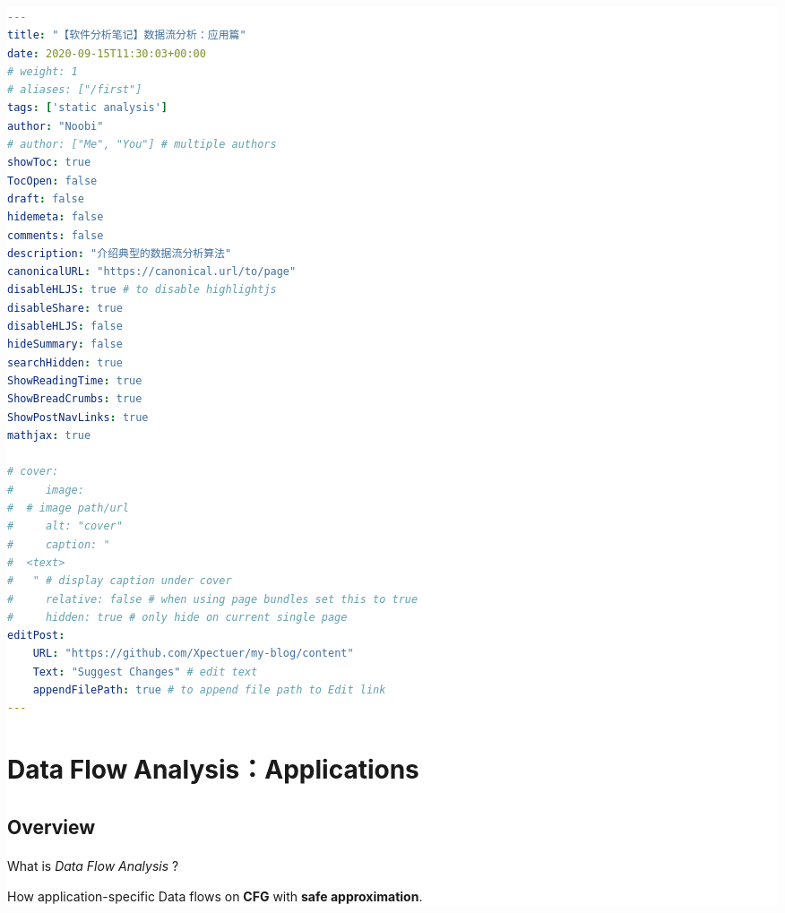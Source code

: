 ```yaml
---
title: "【软件分析笔记】数据流分析：应用篇"
date: 2020-09-15T11:30:03+00:00
# weight: 1
# aliases: ["/first"]
tags: ['static analysis']
author: "Noobi"
# author: ["Me", "You"] # multiple authors
showToc: true
TocOpen: false
draft: false
hidemeta: false
comments: false
description: "介绍典型的数据流分析算法"
canonicalURL: "https://canonical.url/to/page"
disableHLJS: true # to disable highlightjs
disableShare: true
disableHLJS: false
hideSummary: false
searchHidden: true
ShowReadingTime: true
ShowBreadCrumbs: true
ShowPostNavLinks: true
mathjax: true

# cover:
#     image: 
#  # image path/url
#     alt: "cover"
#     caption: "
#  <text>
#   " # display caption under cover
#     relative: false # when using page bundles set this to true
#     hidden: true # only hide on current single page
editPost:
    URL: "https://github.com/Xpectuer/my-blog/content"
    Text: "Suggest Changes" # edit text
    appendFilePath: true # to append file path to Edit link
---
```


# Data Flow Analysis：Applications

## Overview

What is *Data Flow Analysis* ? 

How application-specific Data flows on **CFG** with **safe approximation**.
